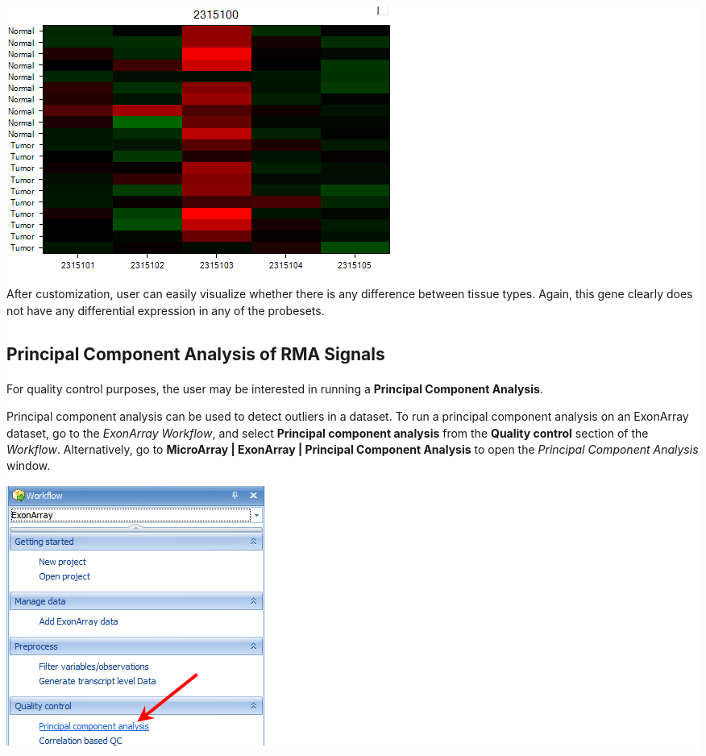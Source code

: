![image66_png](images/image66.png)

After customization, user can easily visualize whether there is any difference between tissue types.
Again, this gene clearly does not have any differential expression in any of the probesets.

## Principal Component Analysis of RMA Signals

For quality control purposes, the user may be interested in running a **Principal Component Analysis**.

Principal component analysis can be used to detect outliers in a dataset. To run a principal component analysis on an ExonArray dataset, go to the *ExonArray Workflow*, and select **Principal component analysis** from the **Quality control** section of the *Workflow*.
Alternatively, go to **MicroArray | ExonArray | Principal Component Analysis** to open the *Principal Component Analysis* window.

![image67_png](images/image67.png)
